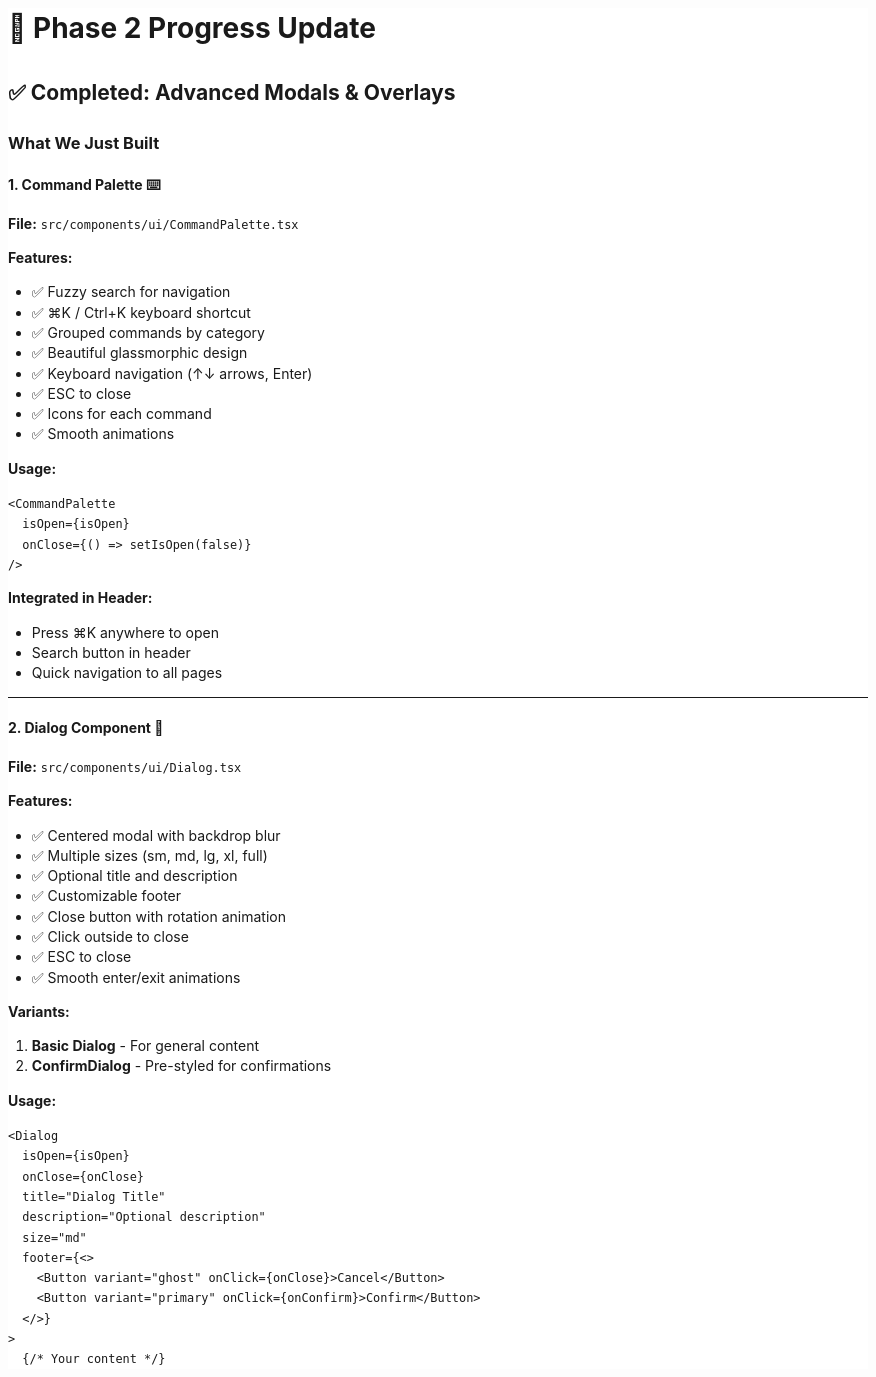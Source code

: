 # 🎉 Phase 2 Progress Update

## ✅ Completed: Advanced Modals & Overlays

### What We Just Built

#### 1. **Command Palette** ⌨️
**File:** `src/components/ui/CommandPalette.tsx`

**Features:**
- ✅ Fuzzy search for navigation
- ✅ ⌘K / Ctrl+K keyboard shortcut
- ✅ Grouped commands by category
- ✅ Beautiful glassmorphic design
- ✅ Keyboard navigation (↑↓ arrows, Enter)
- ✅ ESC to close
- ✅ Icons for each command
- ✅ Smooth animations

**Usage:**
```tsx
<CommandPalette
  isOpen={isOpen}
  onClose={() => setIsOpen(false)}
/>
```

**Integrated in Header:**
- Press ⌘K anywhere to open
- Search button in header
- Quick navigation to all pages

---

#### 2. **Dialog Component** 💬
**File:** `src/components/ui/Dialog.tsx`

**Features:**
- ✅ Centered modal with backdrop blur
- ✅ Multiple sizes (sm, md, lg, xl, full)
- ✅ Optional title and description
- ✅ Customizable footer
- ✅ Close button with rotation animation
- ✅ Click outside to close
- ✅ ESC to close
- ✅ Smooth enter/exit animations

**Variants:**
1. **Basic Dialog** - For general content
2. **ConfirmDialog** - Pre-styled for confirmations

**Usage:**
```tsx
<Dialog
  isOpen={isOpen}
  onClose={onClose}
  title="Dialog Title"
  description="Optional description"
  size="md"
  footer={<>
    <Button variant="ghost" onClick={onClose}>Cancel</Button>
    <Button variant="primary" onClick={onConfirm}>Confirm</Button>
  </>}
>
  {/* Your content */}
```